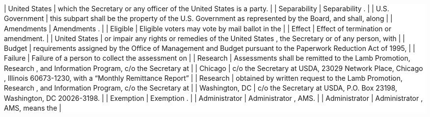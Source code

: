 | United States                                                                                                        | which the Secretary or any officer of the United States  is a party.                                                                                                                                                                        |
| Separability                                                                                                         | Separability .                                                                                                                                                                                                                              |
| U.S. Government                                                                                                      | this subpart shall be the property of the U.S. Government as represented by the Board, and shall, along                                                                                                                                     |
| Amendments                                                                                                           | Amendments .                                                                                                                                                                                                                                |
| Eligible                                                                                                             | Eligible voters may vote by mail ballot in the                                                                                                                                                                                              |
| Effect                                                                                                               | Effect  of termination or amendment.                                                                                                                                                                                                        |
| United States                                                                                                        | or impair any rights or remedies of the United States , the Secretary or of any person, with                                                                                                                                                |
| Budget                                                                                                               | requirements assigned by the Office of Management and Budget pursuant to the Paperwork Reduction Act of 1995,                                                                                                                               |
| Failure                                                                                                              | Failure of a person to collect the assessment on                                                                                                                                                                                            |
| Research                                                                                                             | Assessments shall be remitted to the Lamb Promotion, Research , and Information Program, c/o the Secretary at                                                                                                                               |
| Chicago                                                                                                              | c/o the Secretary at USDA, 23029 Network Place, Chicago , Illinois 60673-1230, with a &#8220;Monthly Remittance Report&#8221;                                                                                                               |
| Research                                                                                                             | obtained by written request to the Lamb Promotion, Research , and Information Program, c/o the Secretary at                                                                                                                                 |
| Washington, DC                                                                                                       | c/o the Secretary at USDA, P.O. Box 23198, Washington, DC  20026-3198.                                                                                                                                                                      |
| Exemption                                                                                                            | Exemption .                                                                                                                                                                                                                                 |
| Administrator                                                                                                        | Administrator , AMS.                                                                                                                                                                                                                        |
| Administrator                                                                                                        | Administrator , AMS, means the                                                                                                                                                                                                              |